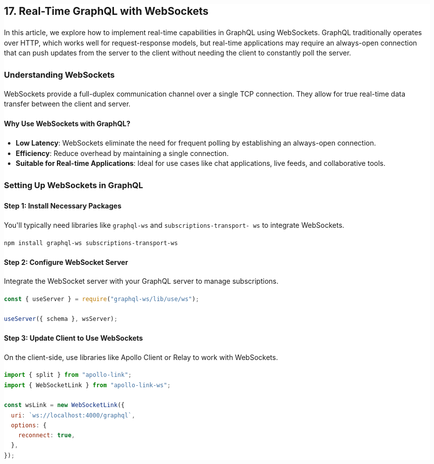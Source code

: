 ## 17. Real-Time GraphQL with WebSockets

In this article, we explore how to implement real-time capabilities in GraphQL
using WebSockets. GraphQL traditionally operates over HTTP, which works well
for request-response models, but real-time applications may require an
always-open connection that can push updates from the server to the client
without needing the client to constantly poll the server.

### Understanding WebSockets

WebSockets provide a full-duplex communication channel over a single TCP
connection. They allow for true real-time data transfer between the client
and server.

#### Why Use WebSockets with GraphQL?

- **Low Latency**: WebSockets eliminate the need for frequent polling by
  establishing an always-open connection.
- **Efficiency**: Reduce overhead by maintaining a single connection.
- **Suitable for Real-time Applications**: Ideal for use cases like
  chat applications, live feeds, and collaborative tools.

### Setting Up WebSockets in GraphQL

#### Step 1: Install Necessary Packages

You'll typically need libraries like `graphql-ws` and `subscriptions-transport-
ws` to integrate WebSockets.

```bash
npm install graphql-ws subscriptions-transport-ws
```

#### Step 2: Configure WebSocket Server

Integrate the WebSocket server with your GraphQL server to manage
subscriptions.

```javascript
const { useServer } = require("graphql-ws/lib/use/ws");

useServer({ schema }, wsServer);
```

#### Step 3: Update Client to Use WebSockets

On the client-side, use libraries like Apollo Client or Relay to work with
WebSockets.

```javascript
import { split } from "apollo-link";
import { WebSocketLink } from "apollo-link-ws";

const wsLink = new WebSocketLink({
  uri: `ws://localhost:4000/graphql`,
  options: {
    reconnect: true,
  },
});
```
